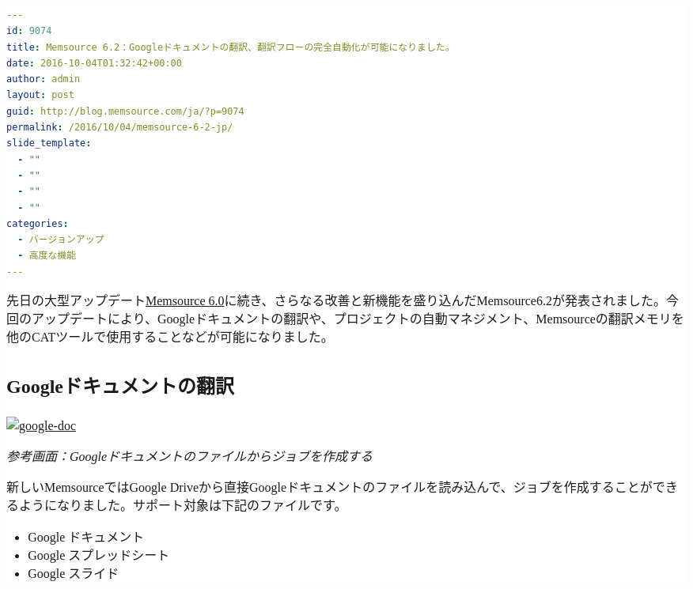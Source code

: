 ```yaml
---
id: 9074
title: Memsource 6.2：Googleドキュメントの翻訳、翻訳フローの完全自動化が可能になりました。
date: 2016-10-04T01:32:42+00:00
author: admin
layout: post
guid: http://blog.memsource.com/ja/?p=9074
permalink: /2016/10/04/memsource-6-2-jp/
slide_template:
  - ""
  - ""
  - ""
  - ""
categories:
  - バージョンアップ
  - 高度な機能
---
```

<div style="font-family: 'メイリオ', Meiryo, 'ヒラギノ角ゴ Pro W3'; font-size: medium;">
  <p>
    先日の大型アップデート<a href="/ja/memsource-6-0-jp/">Memsource 6.0</a>に続き、さらなる改善と新機能を盛り込んだMemsource6.2が発表されました。今回のアップデートにより、Googleドキュメントの翻訳や、プロジェクトの自動マネジメント、Memsourceの翻訳メモリを他のCATツールで使用することなどが可能になりました。<br /> <!--more-->
  </p>
  
  <h2>
    Googleドキュメントの翻訳
  </h2>
  
  <p>
    <a href="/wp-content/uploads/2016/09/google-doc.png"><img class="alignnone size-large wp-image-9017" src="/wp-content/uploads/2016/09/google-doc-1024x731.png" alt="google-doc" width="750" height="535" data-id="9017" /></a>
  </p>
  
  <p>
    <em>参考画面：Googleドキュメントのファイルからジョブを作成する</em>
  </p>
  
  <p>
    新しいMemsourceではGoogle Driveから直接Googleドキュメントのファイルを読み込んで、ジョブを作成することができるようになりました。サポート対象は下記のファイルです。
  </p>
  
  <ul>
    <li>
      Google ドキュメント
    </li>
    <li>
      Google スプレッドシート
    </li>
    <li>
      Google スライド
    </li>
  </ul>
  